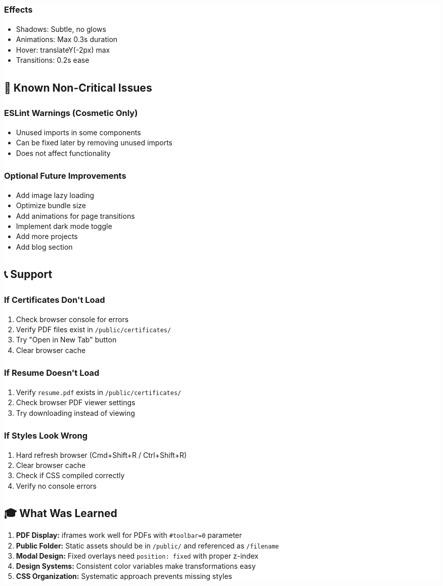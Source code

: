 ### Effects
- Shadows: Subtle, no glows
- Animations: Max 0.3s duration
- Hover: translateY(-2px) max
- Transitions: 0.2s ease

## 🐛 Known Non-Critical Issues

### ESLint Warnings (Cosmetic Only)
- Unused imports in some components
- Can be fixed later by removing unused imports
- Does not affect functionality

### Optional Future Improvements
- Add image lazy loading
- Optimize bundle size
- Add animations for page transitions
- Implement dark mode toggle
- Add more projects
- Add blog section

## 📞 Support

### If Certificates Don't Load
1. Check browser console for errors
2. Verify PDF files exist in `/public/certificates/`
3. Try "Open in New Tab" button
4. Clear browser cache

### If Resume Doesn't Load
1. Verify `resume.pdf` exists in `/public/certificates/`
2. Check browser PDF viewer settings
3. Try downloading instead of viewing

### If Styles Look Wrong
1. Hard refresh browser (Cmd+Shift+R / Ctrl+Shift+R)
2. Clear browser cache
3. Check if CSS compiled correctly
4. Verify no console errors

## 🎓 What Was Learned

1. **PDF Display:** iframes work well for PDFs with `#toolbar=0` parameter
2. **Public Folder:** Static assets should be in `/public/` and referenced as `/filename`
3. **Modal Design:** Fixed overlays need `position: fixed` with proper z-index
4. **Design Systems:** Consistent color variables make transformations easy
5. **CSS Organization:** Systematic approach prevents missing styles
